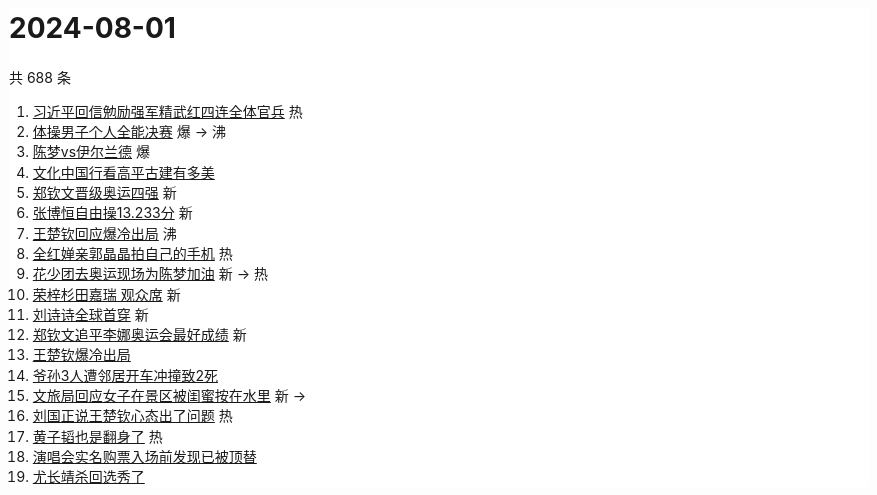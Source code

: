 # 2024-08-01

共 688 条




1. [习近平回信勉励强军精武红四连全体官兵](https://s.weibo.com//weibo?q=%23%E4%B9%A0%E8%BF%91%E5%B9%B3%E5%9B%9E%E4%BF%A1%E5%8B%89%E5%8A%B1%E5%BC%BA%E5%86%9B%E7%B2%BE%E6%AD%A6%E7%BA%A2%E5%9B%9B%E8%BF%9E%E5%85%A8%E4%BD%93%E5%AE%98%E5%85%B5%23&Refer=new_time)
   热
1. [体操男子个人全能决赛](https://s.weibo.com//weibo?q=%23%E4%BD%93%E6%93%8D%E7%94%B7%E5%AD%90%E4%B8%AA%E4%BA%BA%E5%85%A8%E8%83%BD%E5%86%B3%E8%B5%9B%23&t=31&band_rank=1&Refer=top)
   爆 -> 沸
1. [陈梦vs伊尔兰德](https://s.weibo.com//weibo?q=%23%E9%99%88%E6%A2%A6vs%E4%BC%8A%E5%B0%94%E5%85%B0%E5%BE%B7%23&t=31&band_rank=2&Refer=top)
   爆
1. [文化中国行看高平古建有多美](https://s.weibo.com//weibo?q=%23%E6%96%87%E5%8C%96%E4%B8%AD%E5%9B%BD%E8%A1%8C%E7%9C%8B%E9%AB%98%E5%B9%B3%E5%8F%A4%E5%BB%BA%E6%9C%89%E5%A4%9A%E7%BE%8E%23&t=31&band_rank=3&Refer=top)
1. [郑钦文晋级奥运四强](https://s.weibo.com//weibo?q=%23%E9%83%91%E9%92%A6%E6%96%87%E6%99%8B%E7%BA%A7%E5%A5%A5%E8%BF%90%E5%9B%9B%E5%BC%BA%23&t=31&band_rank=4&Refer=top)
   新
1. [张博恒自由操13.233分](https://s.weibo.com//weibo?q=%23%E5%BC%A0%E5%8D%9A%E6%81%92%E8%87%AA%E7%94%B1%E6%93%8D13.233%E5%88%86%23&t=31&band_rank=5&Refer=top)
   新
1. [王楚钦回应爆冷出局](https://s.weibo.com//weibo?q=%23%E7%8E%8B%E6%A5%9A%E9%92%A6%E5%9B%9E%E5%BA%94%E7%88%86%E5%86%B7%E5%87%BA%E5%B1%80%23&t=31&band_rank=6&Refer=top)
   沸
1. [全红婵亲郭晶晶拍自己的手机](https://s.weibo.com//weibo?q=%E5%85%A8%E7%BA%A2%E5%A9%B5%E4%BA%B2%E9%83%AD%E6%99%B6%E6%99%B6%E6%8B%8D%E8%87%AA%E5%B7%B1%E7%9A%84%E6%89%8B%E6%9C%BA&t=31&band_rank=7&Refer=top)
   热
1. [花少团去奥运现场为陈梦加油](https://s.weibo.com//weibo?q=%23%E8%8A%B1%E5%B0%91%E5%9B%A2%E5%8E%BB%E5%A5%A5%E8%BF%90%E7%8E%B0%E5%9C%BA%E4%B8%BA%E9%99%88%E6%A2%A6%E5%8A%A0%E6%B2%B9%23&t=31&band_rank=8&Refer=top)
   新 -> 热
1. [荣梓杉田嘉瑞 观众席](https://s.weibo.com//weibo?q=%E8%8D%A3%E6%A2%93%E6%9D%89%E7%94%B0%E5%98%89%E7%91%9E%20%E8%A7%82%E4%BC%97%E5%B8%AD&t=31&band_rank=9&Refer=top)
   新
1. [刘诗诗全球首穿](https://s.weibo.com//weibo?q=%23%E5%88%98%E8%AF%97%E8%AF%97%E5%85%A8%E7%90%83%E9%A6%96%E7%A9%BF%23&t=31&band_rank=10&Refer=top)
   新
1. [郑钦文追平李娜奥运会最好成绩](https://s.weibo.com//weibo?q=%23%E9%83%91%E9%92%A6%E6%96%87%E8%BF%BD%E5%B9%B3%E6%9D%8E%E5%A8%9C%E5%A5%A5%E8%BF%90%E4%BC%9A%E6%9C%80%E5%A5%BD%E6%88%90%E7%BB%A9%23&t=31&band_rank=11&Refer=top)
   新
1. [王楚钦爆冷出局](https://s.weibo.com//weibo?q=%23%E7%8E%8B%E6%A5%9A%E9%92%A6%E7%88%86%E5%86%B7%E5%87%BA%E5%B1%80%23&t=31&band_rank=12&Refer=top)
1. [爷孙3人遭邻居开车冲撞致2死](https://s.weibo.com//weibo?q=%23%E7%88%B7%E5%AD%993%E4%BA%BA%E9%81%AD%E9%82%BB%E5%B1%85%E5%BC%80%E8%BD%A6%E5%86%B2%E6%92%9E%E8%87%B42%E6%AD%BB%23&t=31&band_rank=13&Refer=top)
1. [文旅局回应女子在景区被闺蜜按在水里](https://s.weibo.com//weibo?q=%23%E6%96%87%E6%97%85%E5%B1%80%E5%9B%9E%E5%BA%94%E5%A5%B3%E5%AD%90%E5%9C%A8%E6%99%AF%E5%8C%BA%E8%A2%AB%E9%97%BA%E8%9C%9C%E6%8C%89%E5%9C%A8%E6%B0%B4%E9%87%8C%23&t=31&band_rank=14&Refer=top)
   新 ->
1. [刘国正说王楚钦心态出了问题](https://s.weibo.com//weibo?q=%23%E5%88%98%E5%9B%BD%E6%AD%A3%E8%AF%B4%E7%8E%8B%E6%A5%9A%E9%92%A6%E5%BF%83%E6%80%81%E5%87%BA%E4%BA%86%E9%97%AE%E9%A2%98%23&t=31&band_rank=15&Refer=top)
   热
1. [黄子韬也是翻身了](https://s.weibo.com//weibo?q=%E9%BB%84%E5%AD%90%E9%9F%AC%E4%B9%9F%E6%98%AF%E7%BF%BB%E8%BA%AB%E4%BA%86&t=31&band_rank=16&Refer=top)
   热
1. [演唱会实名购票入场前发现已被顶替](https://s.weibo.com//weibo?q=%23%E6%BC%94%E5%94%B1%E4%BC%9A%E5%AE%9E%E5%90%8D%E8%B4%AD%E7%A5%A8%E5%85%A5%E5%9C%BA%E5%89%8D%E5%8F%91%E7%8E%B0%E5%B7%B2%E8%A2%AB%E9%A1%B6%E6%9B%BF%23&t=31&band_rank=17&Refer=top)
1. [尤长靖杀回选秀了](https://s.weibo.com//weibo?q=%23%E5%B0%A4%E9%95%BF%E9%9D%96%E6%9D%80%E5%9B%9E%E9%80%89%E7%A7%80%E4%BA%86%23&t=31&band_rank=18&Refer=top)